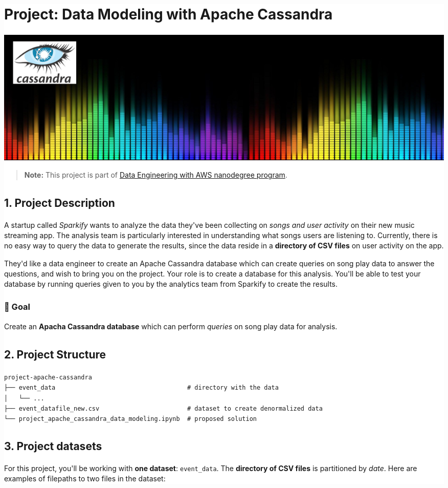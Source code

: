 # Project: Data Modeling with Apache Cassandra

<img src='./imgs/audio_wallpaper_cassandra.png' style='width: 100%' />

> **Note:** This project is part of [Data Engineering with AWS nanodegree program](https://www.udacity.com/course/data-engineer-nanodegree--nd027).


## 1. Project Description
A startup called _Sparkify_ wants to analyze the data they've been collecting on _songs and user activity_ on their new music streaming app. The analysis team is particularly interested in understanding what songs users are listening to. Currently, there is no easy way to query the data to generate the results, since the data reside in a **directory of CSV files** on user activity on the app.

They'd like a data engineer to create an Apache Cassandra database which can create queries on song play data to answer the questions, and wish to bring you on the project. Your role is to create a database for this analysis. You'll be able to test your database by running queries given to you by the analytics team from Sparkify to create the results.

### 🎯 Goal
Create an **Apacha Cassandra database**  which can perform _queries_ on song play data for analysis.

## 2. Project Structure
```
project-apache-cassandra
├── event_data                                    # directory with the data
│   └── ...
├── event_datafile_new.csv                        # dataset to create denormalized data
└── project_apache_cassandra_data_modeling.ipynb  # proposed solution

```

## 3. Project datasets
For this project, you'll be working with **one dataset**: `event_data`. The **directory of CSV files** is partitioned by _date_. Here are examples of filepaths to two files in the dataset:
